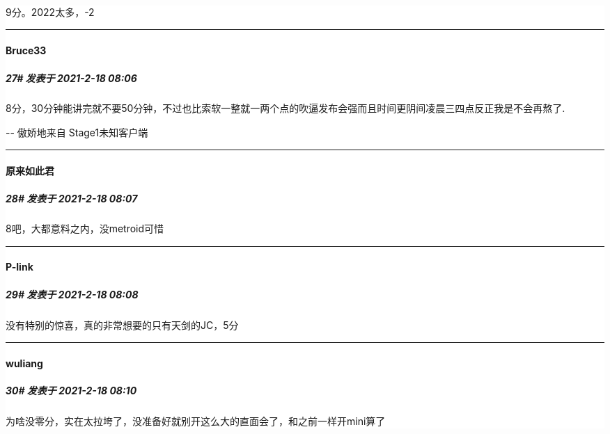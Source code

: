 


9分。2022太多，-2







*****

####  Bruce33  
##### 27#       发表于 2021-2-18 08:06




8分，30分钟能讲完就不要50分钟，不过也比索软一整就一两个点的吹逼发布会强而且时间更阴间凌晨三四点反正我是不会再熬了.

 -- 傲娇地来自 Stage1未知客户端







*****

####  原来如此君  
##### 28#       发表于 2021-2-18 08:07




8吧，大都意料之内，没metroid可惜







*****

####  P-link  
##### 29#       发表于 2021-2-18 08:08




没有特别的惊喜，真的非常想要的只有天剑的JC，5分







*****

####  wuliang  
##### 30#       发表于 2021-2-18 08:10




为啥没零分，实在太拉垮了，没准备好就别开这么大的直面会了，和之前一样开mini算了
